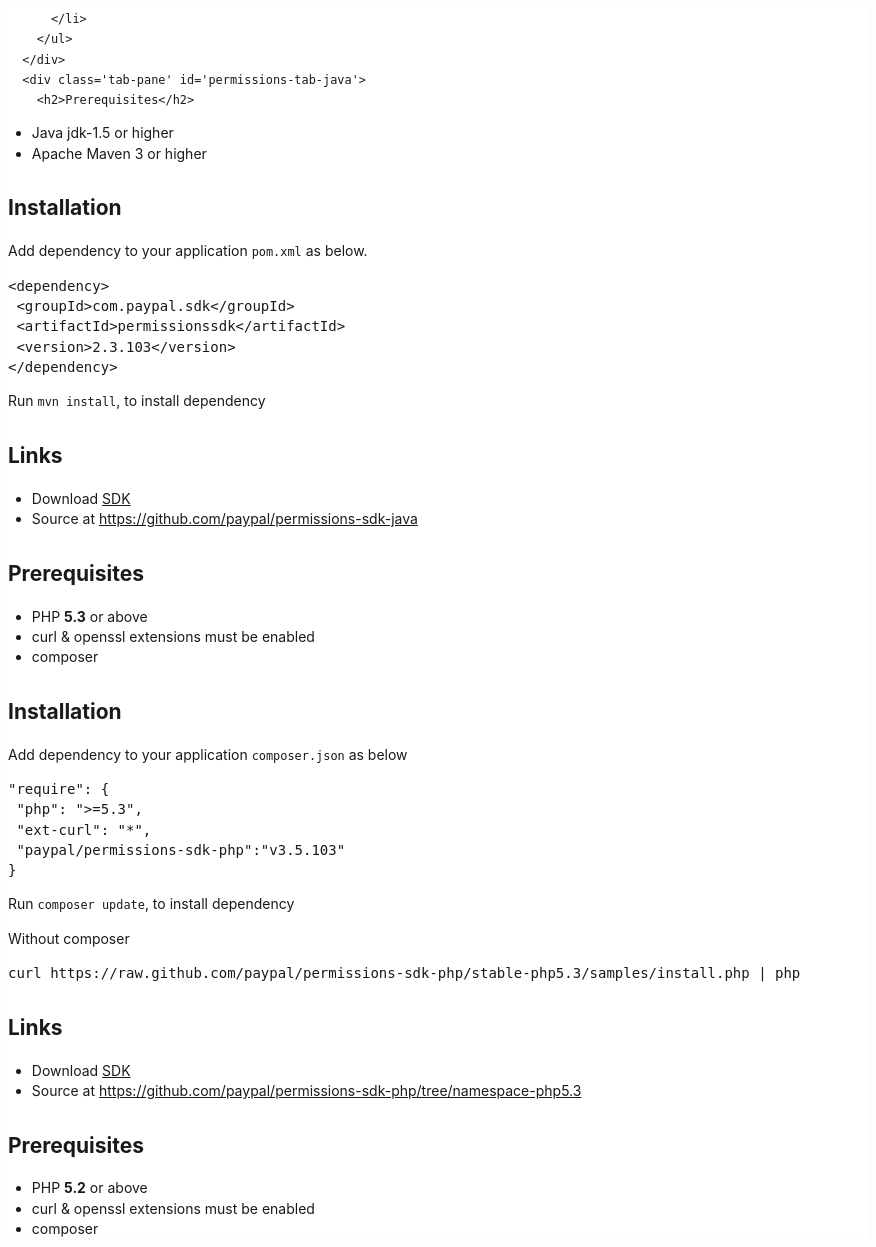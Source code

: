           </li>
        </ul>
      </div>
      <div class='tab-pane' id='permissions-tab-java'>
        <h2>Prerequisites</h2>
<ul>
  <li>Java jdk-1.5 or higher</li>
  <li>Apache Maven 3 or higher</li>
</ul>
        <h2>Installation</h2>
<p>Add dependency to your application <code>pom.xml</code> as below.</p>
<pre>&lt;dependency&gt;&#x000A; &lt;groupId&gt;com.paypal.sdk&lt;/groupId&gt;&#x000A; &lt;artifactId&gt;permissionssdk&lt;/artifactId&gt;&#x000A; &lt;version&gt;2.3.103&lt;/version&gt;&#x000A;&lt;/dependency&gt;</pre>
<p>Run <code>mvn install</code>, to install dependency</p>
        <h2>Links</h2>
        <ul>
          <li>
            Download
            <a href="https://github.com/paypal/sdk-packages/raw/gh-pages/permissions-sdk/java/permissions-sdk-java-2.3.103.zip">SDK</a>
          </li>
          <li>
            Source at
            <a href="https://github.com/paypal/permissions-sdk-java">https://github.com/paypal/permissions-sdk-java</a>
          </li>
        </ul>
      </div>
      <div class='tab-pane' id='permissions-tab-php-5-3'>
        <h2>Prerequisites</h2>
<ul>
  <li>PHP <b>5.3</b> or above</li>
  <li>curl & openssl extensions must be enabled</li>
  <li>composer</li>
</ul>
        <h2>Installation</h2>
<p>Add dependency to your application <code>composer.json</code> as below</p>
<pre>"require": {&#x000A; "php": ">=5.3",&#x000A; "ext-curl": "*",&#x000A; "paypal/permissions-sdk-php":"v3.5.103"&#x000A;}</pre>
<p>Run <code>composer update</code>, to install dependency</p>
<p>Without composer</p>
<pre>curl https://raw.github.com/paypal/permissions-sdk-php/stable-php5.3/samples/install.php | php</pre>
        <h2>Links</h2>
        <ul>
          <li>
            Download
            <a href="https://github.com/paypal/sdk-packages/raw/gh-pages/permissions-sdk/php/permissions-sdk-php-3.5.103.zip">SDK</a>
          </li>
          <li>
            Source at
            <a href="https://github.com/paypal/permissions-sdk-php/tree/namespace-php5.3">https://github.com/paypal/permissions-sdk-php/tree/namespace-php5.3</a>
          </li>
        </ul>
      </div>
      <div class='tab-pane' id='permissions-tab-php'>
        <h2>Prerequisites</h2>
<ul>
  <li>PHP <b>5.2</b> or above</li>
  <li>curl & openssl extensions must be enabled</li>
  <li>composer</li>
